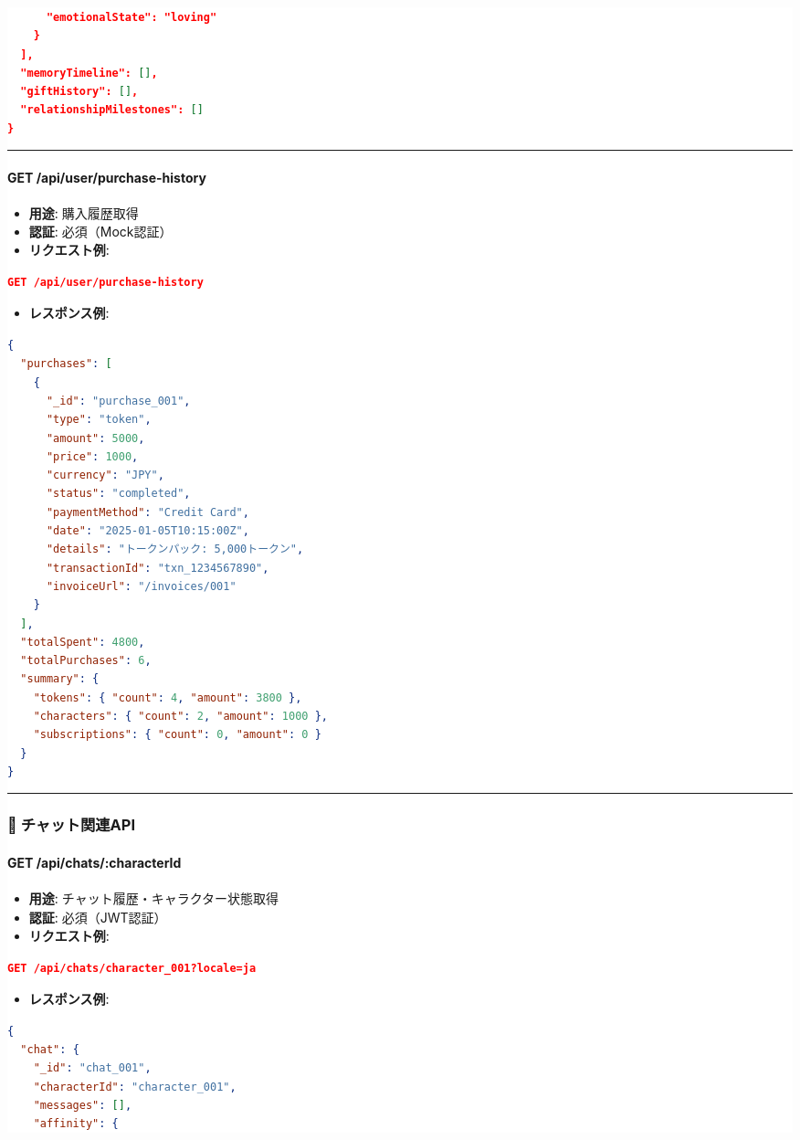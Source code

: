 ```json
      "emotionalState": "loving"
    }
  ],
  "memoryTimeline": [],
  "giftHistory": [],
  "relationshipMilestones": []
}
```

---

#### GET /api/user/purchase-history
- **用途**: 購入履歴取得
- **認証**: 必須（Mock認証）
- **リクエスト例**:
```json
GET /api/user/purchase-history
```
- **レスポンス例**:
```json
{
  "purchases": [
    {
      "_id": "purchase_001",
      "type": "token",
      "amount": 5000,
      "price": 1000,
      "currency": "JPY",
      "status": "completed",
      "paymentMethod": "Credit Card",
      "date": "2025-01-05T10:15:00Z",
      "details": "トークンパック: 5,000トークン",
      "transactionId": "txn_1234567890",
      "invoiceUrl": "/invoices/001"
    }
  ],
  "totalSpent": 4800,
  "totalPurchases": 6,
  "summary": {
    "tokens": { "count": 4, "amount": 3800 },
    "characters": { "count": 2, "amount": 1000 },
    "subscriptions": { "count": 0, "amount": 0 }
  }
}
```

---

### 💬 **チャット関連API**

#### GET /api/chats/:characterId
- **用途**: チャット履歴・キャラクター状態取得
- **認証**: 必須（JWT認証）
- **リクエスト例**:
```json
GET /api/chats/character_001?locale=ja
```
- **レスポンス例**:
```json
{
  "chat": {
    "_id": "chat_001",
    "characterId": "character_001",
    "messages": [],
    "affinity": {
```